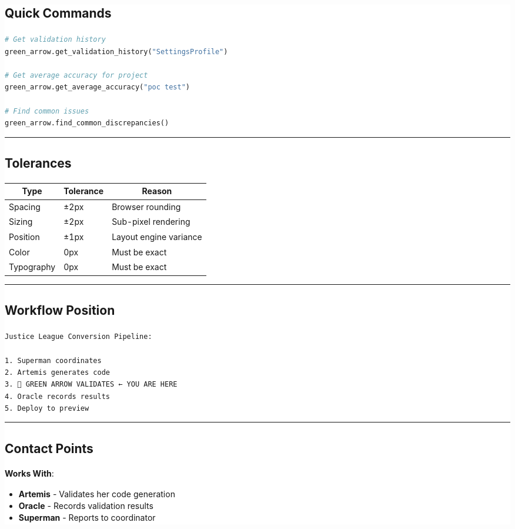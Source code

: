 
## Quick Commands

```python
# Get validation history
green_arrow.get_validation_history("SettingsProfile")

# Get average accuracy for project
green_arrow.get_average_accuracy("poc test")

# Find common issues
green_arrow.find_common_discrepancies()
```

---

## Tolerances

| Type | Tolerance | Reason |
|------|-----------|--------|
| Spacing | ±2px | Browser rounding |
| Sizing | ±2px | Sub-pixel rendering |
| Position | ±1px | Layout engine variance |
| Color | 0px | Must be exact |
| Typography | 0px | Must be exact |

---

## Workflow Position

```
Justice League Conversion Pipeline:

1. Superman coordinates
2. Artemis generates code
3. 🎯 GREEN ARROW VALIDATES ← YOU ARE HERE
4. Oracle records results
5. Deploy to preview
```

---

## Contact Points

**Works With**:
- **Artemis** - Validates her code generation
- **Oracle** - Records validation results
- **Superman** - Reports to coordinator
